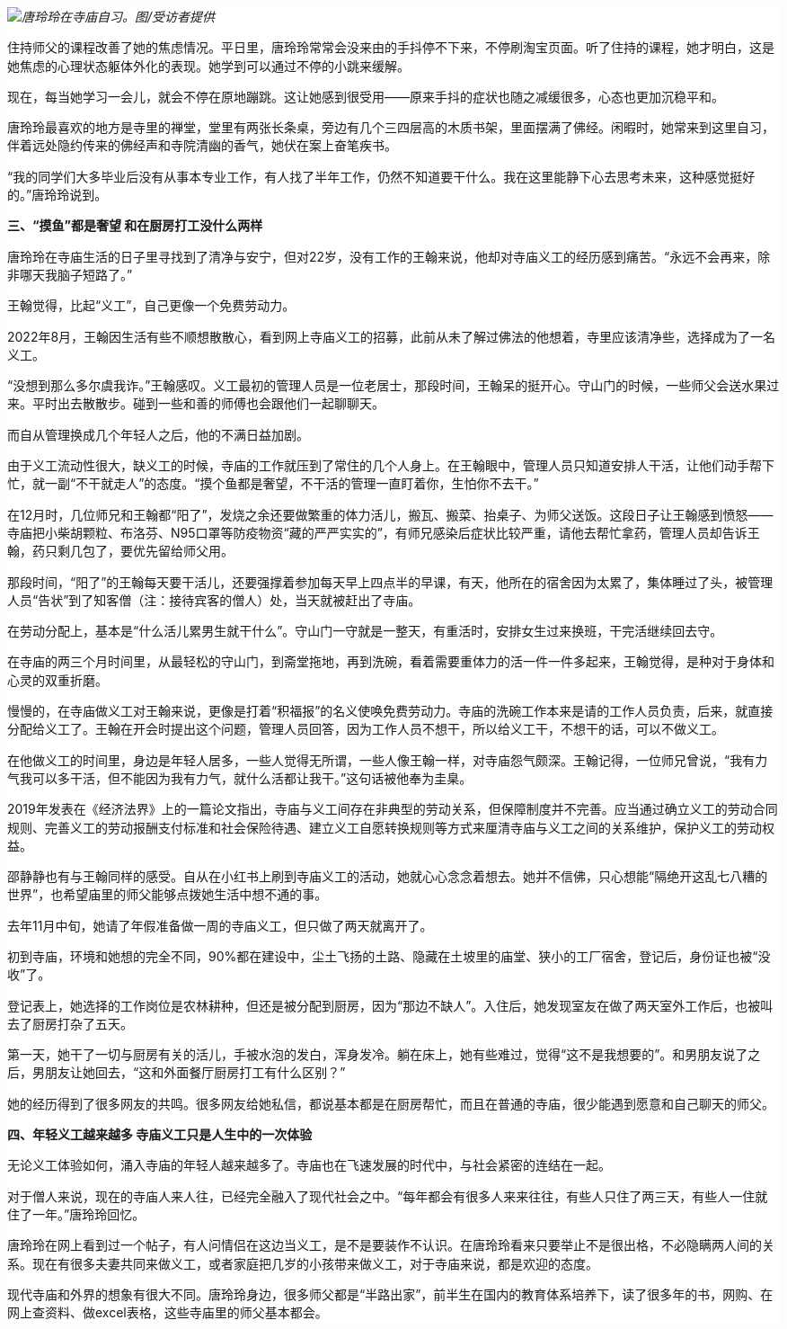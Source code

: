 ![](https://inews.gtimg.com/om_bt/OuUfmytwN7rIrbv6bjfoQaNHfZhvUNqt9TchJJVGhYnLMAA/1000)_唐玲玲在寺庙自习。图/受访者提供_

住持师父的课程改善了她的焦虑情况。平日里，唐玲玲常常会没来由的手抖停不下来，不停刷淘宝页面。听了住持的课程，她才明白，这是她焦虑的心理状态躯体外化的表现。她学到可以通过不停的小跳来缓解。

现在，每当她学习一会儿，就会不停在原地蹦跳。这让她感到很受用——原来手抖的症状也随之减缓很多，心态也更加沉稳平和。

唐玲玲最喜欢的地方是寺里的禅堂，堂里有两张长条桌，旁边有几个三四层高的木质书架，里面摆满了佛经。闲暇时，她常来到这里自习，伴着远处隐约传来的佛经声和寺院清幽的香气，她伏在案上奋笔疾书。

“我的同学们大多毕业后没有从事本专业工作，有人找了半年工作，仍然不知道要干什么。我在这里能静下心去思考未来，这种感觉挺好的。”唐玲玲说到。

**三、“摸鱼”都是奢望 和在厨房打工没什么两样**

唐玲玲在寺庙生活的日子里寻找到了清净与安宁，但对22岁，没有工作的王翰来说，他却对寺庙义工的经历感到痛苦。“永远不会再来，除非哪天我脑子短路了。”

王翰觉得，比起“义工”，自己更像一个免费劳动力。

2022年8月，王翰因生活有些不顺想散散心，看到网上寺庙义工的招募，此前从未了解过佛法的他想着，寺里应该清净些，选择成为了一名义工。

“没想到那么多尔虞我诈。”王翰感叹。义工最初的管理人员是一位老居士，那段时间，王翰呆的挺开心。守山门的时候，一些师父会送水果过来。平时出去散散步。碰到一些和善的师傅也会跟他们一起聊聊天。

而自从管理换成几个年轻人之后，他的不满日益加剧。

由于义工流动性很大，缺义工的时候，寺庙的工作就压到了常住的几个人身上。在王翰眼中，管理人员只知道安排人干活，让他们动手帮下忙，就一副“不干就走人”的态度。“摸个鱼都是奢望，不干活的管理一直盯着你，生怕你不去干。”

在12月时，几位师兄和王翰都“阳了”，发烧之余还要做繁重的体力活儿，搬瓦、搬菜、抬桌子、为师父送饭。这段日子让王翰感到愤怒——寺庙把小柴胡颗粒、布洛芬、N95口罩等防疫物资“藏的严严实实的”，有师兄感染后症状比较严重，请他去帮忙拿药，管理人员却告诉王翰，药只剩几包了，要优先留给师父用。

那段时间，“阳了”的王翰每天要干活儿，还要强撑着参加每天早上四点半的早课，有天，他所在的宿舍因为太累了，集体睡过了头，被管理人员“告状”到了知客僧（注：接待宾客的僧人）处，当天就被赶出了寺庙。

在劳动分配上，基本是“什么活儿累男生就干什么”。守山门一守就是一整天，有重活时，安排女生过来换班，干完活继续回去守。

在寺庙的两三个月时间里，从最轻松的守山门，到斋堂拖地，再到洗碗，看着需要重体力的活一件一件多起来，王翰觉得，是种对于身体和心灵的双重折磨。

慢慢的，在寺庙做义工对王翰来说，更像是打着“积福报”的名义使唤免费劳动力。寺庙的洗碗工作本来是请的工作人员负责，后来，就直接分配给义工了。王翰在开会时提出这个问题，管理人员回答，因为工作人员不想干，所以给义工干，不想干的话，可以不做义工。

在他做义工的时间里，身边是年轻人居多，一些人觉得无所谓，一些人像王翰一样，对寺庙怨气颇深。王翰记得，一位师兄曾说，“我有力气我可以多干活，但不能因为我有力气，就什么活都让我干。”这句话被他奉为圭臬。

2019年发表在《经济法界》上的一篇论文指出，寺庙与义工间存在非典型的劳动关系，但保障制度并不完善。应当通过确立义工的劳动合同规则、完善义工的劳动报酬支付标准和社会保险待遇、建立义工自愿转换规则等方式来厘清寺庙与义工之间的关系维护，保护义工的劳动权益。

邵静静也有与王翰同样的感受。自从在小红书上刷到寺庙义工的活动，她就心心念念着想去。她并不信佛，只心想能“隔绝开这乱七八糟的世界”，也希望庙里的师父能够点拨她生活中想不通的事。

去年11月中旬，她请了年假准备做一周的寺庙义工，但只做了两天就离开了。

初到寺庙，环境和她想的完全不同，90%都在建设中，尘土飞扬的土路、隐藏在土坡里的庙堂、狭小的工厂宿舍，登记后，身份证也被“没收”了。

登记表上，她选择的工作岗位是农林耕种，但还是被分配到厨房，因为“那边不缺人”。入住后，她发现室友在做了两天室外工作后，也被叫去了厨房打杂了五天。

第一天，她干了一切与厨房有关的活儿，手被水泡的发白，浑身发冷。躺在床上，她有些难过，觉得“这不是我想要的”。和男朋友说了之后，男朋友让她回去，“这和外面餐厅厨房打工有什么区别？”

她的经历得到了很多网友的共鸣。很多网友给她私信，都说基本都是在厨房帮忙，而且在普通的寺庙，很少能遇到愿意和自己聊天的师父。

**四、年轻义工越来越多 寺庙义工只是人生中的一次体验**

无论义工体验如何，涌入寺庙的年轻人越来越多了。寺庙也在飞速发展的时代中，与社会紧密的连结在一起。

对于僧人来说，现在的寺庙人来人往，已经完全融入了现代社会之中。“每年都会有很多人来来往往，有些人只住了两三天，有些人一住就住了一年。”唐玲玲回忆。

唐玲玲在网上看到过一个帖子，有人问情侣在这边当义工，是不是要装作不认识。在唐玲玲看来只要举止不是很出格，不必隐瞒两人间的关系。现在有很多夫妻共同来做义工，或者家庭把几岁的小孩带来做义工，对于寺庙来说，都是欢迎的态度。

现代寺庙和外界的想象有很大不同。唐玲玲身边，很多师父都是“半路出家”，前半生在国内的教育体系培养下，读了很多年的书，网购、在网上查资料、做excel表格，这些寺庙里的师父基本都会。
